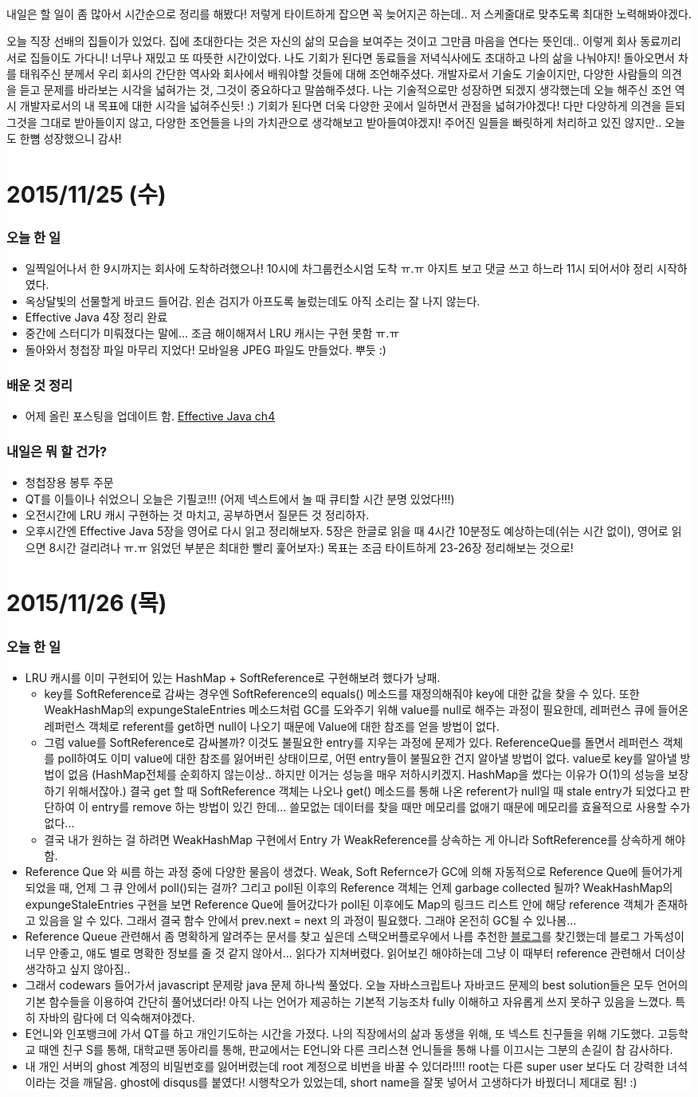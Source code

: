내일은 할 일이 좀 많아서 시간순으로 정리를 해봤다! 저렇게 타이트하게 잡으면 꼭 늦어지곤 하는데.. 저 스케줄대로 맞추도록 최대한 노력해봐야겠다. 

오늘 직장 선배의 집들이가 있었다. 집에 초대한다는 것은 자신의 삶의 모습을 보여주는 것이고 그만큼 마음을 연다는 뜻인데.. 이렇게 회사 동료끼리 서로 집들이도 가다니! 너무나 재밌고 또 따뜻한 시간이었다. 나도 기회가 된다면 동료들을 저녁식사에도 초대하고 나의 삶을 나눠야지! 돌아오면서 차를 태워주신 분께서 우리 회사의 간단한 역사와 회사에서 배워야할 것들에 대해 조언해주셨다. 개발자로서 기술도 기술이지만, 다양한 사람들의 의견을 듣고 문제를 바라보는 시각을 넓혀가는 것, 그것이 중요하다고 말씀해주셨다. 나는 기술적으로만 성장하면 되겠지 생각했는데 오늘 해주신 조언 역시 개발자로서의 내 목표에 대한 시각을 넓혀주신듯! :) 기회가 된다면 더욱 다양한 곳에서 일하면서 관점을 넓혀가야겠다! 다만 다양하게 의견을 듣되 그것을 그대로 받아들이지 않고, 다양한 조언들을 나의 가치관으로 생각해보고 받아들여야겠지! 주어진 일들을 빠릿하게 처리하고 있진 않지만.. 오늘도 한뼘 성장했으니 감사!

# 2015/11/25 (수)
### 오늘 한 일
* 일찍일어나서 한 9시까지는 회사에 도착하려했으나! 10시에 차그룹컨소시엄 도착 ㅠ.ㅠ 아지트 보고 댓글 쓰고 하느라 11시 되어서야 정리 시작하였다.
* 옥상달빛의 선물할게 바코드 들어감. 왼손 검지가 아프도록 눌렀는데도 아직 소리는 잘 나지 않는다. 
* Effective Java 4장 정리 완료
* 중간에 스터디가 미뤄졌다는 말에... 조금 해이해져서 LRU 캐시는 구현 못함 ㅠ.ㅠ
* 돌아와서 청첩장 파일 마무리 지었다! 모바일용 JPEG 파일도 만들었다. 뿌듯 :)

### 배운 것 정리
* 어제 올린 포스팅을 업데이트 함. [Effective Java ch4](http://128.199.231.48/effective-java-ch4/)

### 내일은 뭐 할 건가?
* 청첩장용 봉투 주문
* QT를 이틀이나 쉬었으니 오늘은 기필코!!! (어제 넥스트에서 놀 때 큐티할 시간 분명 있었다!!!)
* 오전시간에 LRU 캐시 구현하는 것 마치고, 공부하면서 질문든 것 정리하자. 
* 오후시간엔 Effective Java 5장을 영어로 다시 읽고 정리해보자. 5장은 한글로 읽을 때 4시간 10분정도 예상하는데(쉬는 시간 없이), 영어로 읽으면 8시간 걸리려나 ㅠ.ㅠ 읽었던 부분은 최대한 빨리 훑어보자:) 목표는 조금 타이트하게 23-26장 정리해보는 것으로!
 
# 2015/11/26 (목)
### 오늘 한 일
* LRU 캐시를 이미 구현되어 있는 HashMap + SoftReference로 구현해보려 했다가 낭패. 
  * key를 SoftReference로 감싸는 경우엔 SoftReference의 equals() 메소드를 재정의해줘야 key에 대한 값을 찾을 수 있다. 또한 WeakHashMap의 expungeStaleEntries 메소드처럼 GC를 도와주기 위해 value를 null로 해주는 과정이 필요한데, 레퍼런스 큐에 들어온 레퍼런스 객체로 referent를 get하면 null이 나오기 때문에 Value에 대한 참조를 얻을 방법이 없다. 
  * 그럼 value를 SoftReference로 감싸볼까? 이것도 불필요한 entry를 지우는 과정에 문제가 있다. ReferenceQue를 돌면서 레퍼런스 객체를 poll하여도 이미 value에 대한 참조를 잃어버린 상태이므로, 어떤 entry들이 불필요한 건지 알아낼 방법이 없다. value로 key를 알아낼 방법이 없음 (HashMap전체를 순회하지 않는이상.. 하지만 이거는 성능을 매우 저하시키겠지. HashMap을 썼다는 이유가 O(1)의 성능을 보장하기 위해서잖아.) 결국 get 할 때 SoftReference 객체는 나오나 get() 메소드를 통해 나온 referent가 null일 때 stale entry가 되었다고 판단하여 이 entry를 remove 하는 방법이 있긴 한데... 쓸모없는 데이터를 찾을 때만 메모리를 없애기 때문에 메모리를 효율적으로 사용할 수가 없다...
  * 결국 내가 원하는 걸 하려면 WeakHashMap 구현에서 Entry 가 WeakReference를 상속하는 게 아니라 SoftReference를 상속하게 해야함.
* Reference Que 와 씨름 하는 과정 중에 다양한 물음이 생겼다. Weak, Soft Refernce가 GC에 의해 자동적으로 Reference Que에 들어가게 되었을 때, 언제 그 큐 안에서 poll()되는 걸까? 그리고 poll된 이후의 Reference 객체는 언제 garbage collected 될까? WeakHashMap의  expungeStaleEntries 구현을 보면 Reference Que에 들어갔다가 poll된 이후에도 Map의 링크드 리스트 안에 해당 reference 객체가 존재하고 있음을 알 수 있다. 그래서 결국 함수 안에서 prev.next = next 의 과정이 필요했다. 그래야 온전히 GC될 수 있나봄... 
* Reference Queue 관련해서 좀 명확하게 알려주는 문서를 찾고 싶은데 스택오버플로우에서 나름 추천한 [블로그](https://community.oracle.com/blogs/enicholas/2006/05/04/understanding-weak-references)를 찾긴했는데 블로그 가독성이 너무 안좋고, 얘도 별로 명확한 정보를 줄 것 같지 않아서... 읽다가 지쳐버렸다. 읽어보긴 해야하는데 그냥 이 때부터 reference 관련해서 더이상 생각하고 싶지 않아짐..
* 그래서 codewars 들어가서 javascript 문제랑 java 문제 하나씩 풀었다. 오늘 자바스크립트나 자바코드 문제의 best solution들은 모두 언어의 기본 함수들을 이용하여 간단히 풀어냈더라! 아직 나는 언어가 제공하는 기본적 기능조차 fully 이해하고 자유롭게 쓰지 못하구 있음을 느꼈다. 특히 자바의 람다에 더 익숙해져야겠다. 
* E언니와 인포뱅크에 가서 QT를 하고 개인기도하는 시간을 가졌다. 나의 직장에서의 삶과 동생을 위해, 또 넥스트 친구들을 위해 기도했다. 고등학교 때엔 친구 S를 통해, 대학교땐 동아리를 통해, 판교에서는 E언니와 다른 크리스쳔 언니들을 통해 나를 이끄시는 그분의 손길이 참 감사하다.
* 내 개인 서버의 ghost 계정의 비밀번호를 잃어버렸는데 root 계정으로 비번을 바꿀 수 있더라!!!! root는 다른 super user 보다도 더 강력한 녀석이라는 것을 깨달음. ghost에 disqus를 붙였다! 시행착오가 있었는데, short name을 잘못 넣어서 고생하다가 바꿨더니 제대로 됨! :)
